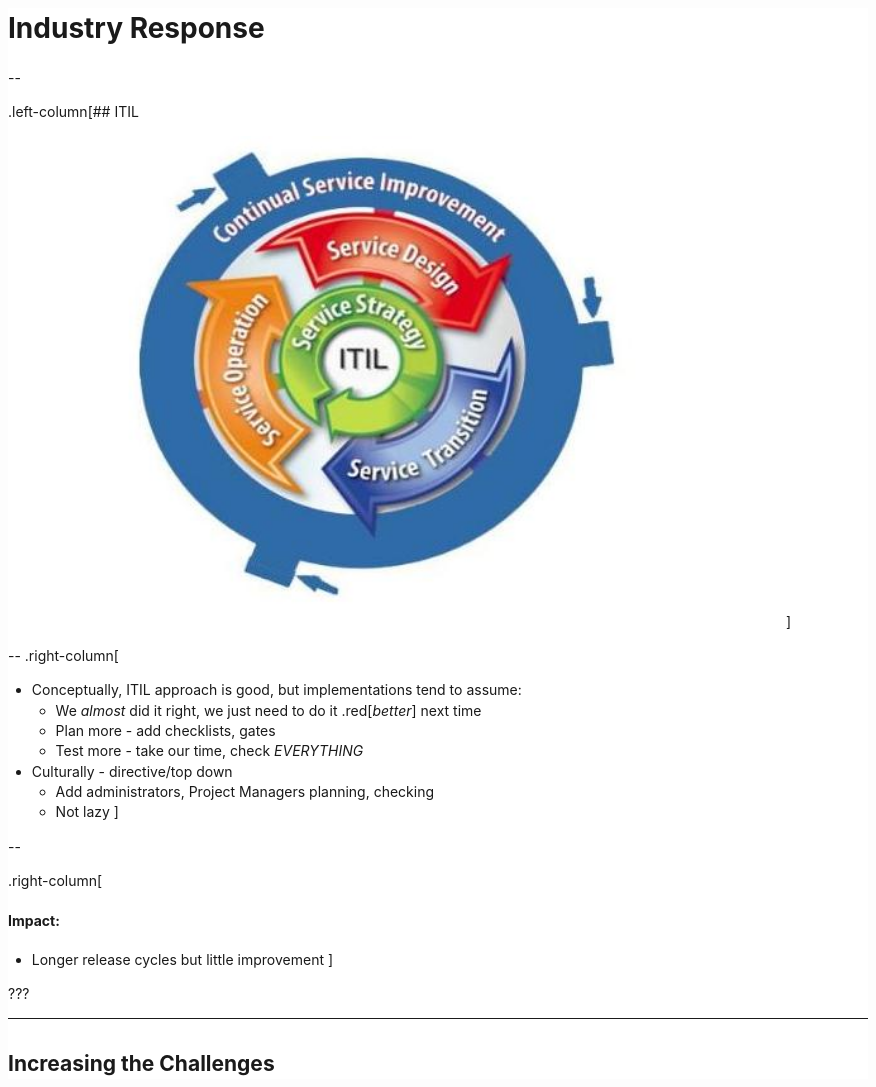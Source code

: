 # Industry Response

--

.left-column[## ITIL

<img src="images/ITIL-Circle.jpg" alt="ITIL Service Improvement Model" width="90%" >
]

--
.right-column[
* Conceptually, ITIL approach is good, but implementations tend to assume:
   * We *almost* did it right, we just need to do it .red[*better*] next time
   * Plan more - add checklists, gates
   * Test more - take our time, check *EVERYTHING*
* Culturally - directive/top down
   * Add administrators, Project Managers planning, checking
   * Not lazy
]

--

.right-column[
#### Impact:

* Longer release cycles but little improvement
]

???

---
## Increasing the Challenges
